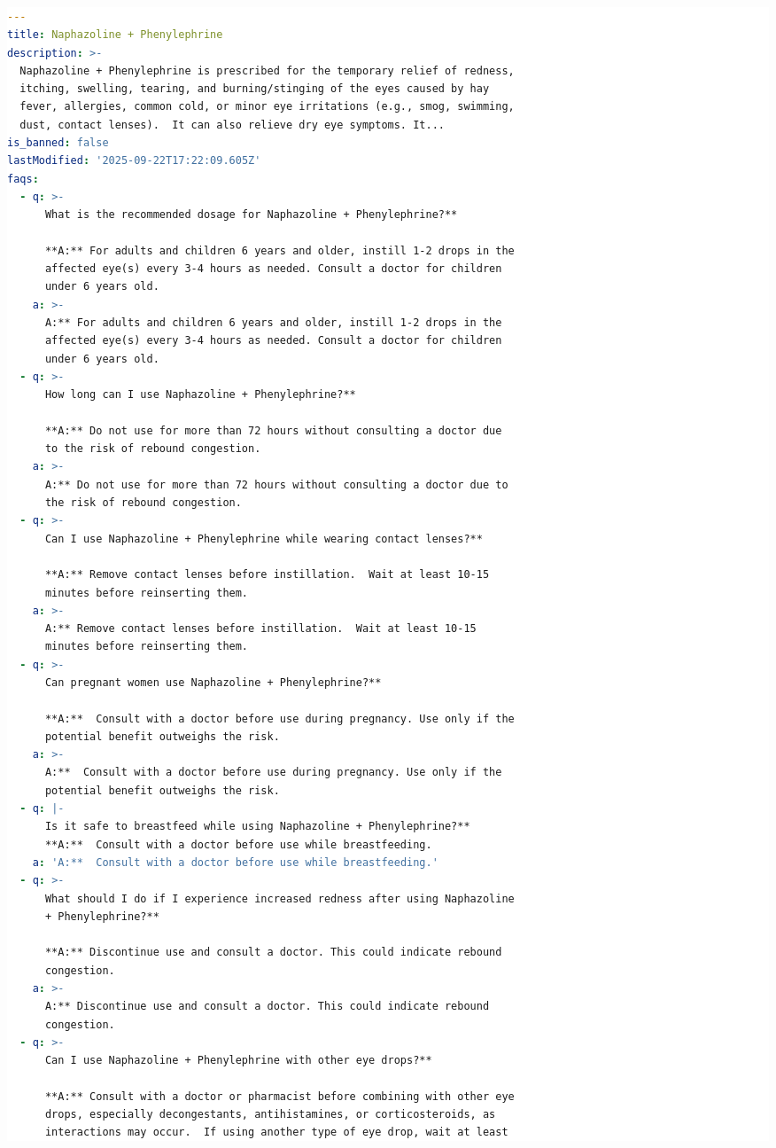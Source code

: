 ```yaml
---
title: Naphazoline + Phenylephrine
description: >-
  Naphazoline + Phenylephrine is prescribed for the temporary relief of redness,
  itching, swelling, tearing, and burning/stinging of the eyes caused by hay
  fever, allergies, common cold, or minor eye irritations (e.g., smog, swimming,
  dust, contact lenses).  It can also relieve dry eye symptoms. It...
is_banned: false
lastModified: '2025-09-22T17:22:09.605Z'
faqs:
  - q: >-
      What is the recommended dosage for Naphazoline + Phenylephrine?**

      **A:** For adults and children 6 years and older, instill 1-2 drops in the
      affected eye(s) every 3-4 hours as needed. Consult a doctor for children
      under 6 years old.
    a: >-
      A:** For adults and children 6 years and older, instill 1-2 drops in the
      affected eye(s) every 3-4 hours as needed. Consult a doctor for children
      under 6 years old.
  - q: >-
      How long can I use Naphazoline + Phenylephrine?**

      **A:** Do not use for more than 72 hours without consulting a doctor due
      to the risk of rebound congestion.
    a: >-
      A:** Do not use for more than 72 hours without consulting a doctor due to
      the risk of rebound congestion.
  - q: >-
      Can I use Naphazoline + Phenylephrine while wearing contact lenses?**

      **A:** Remove contact lenses before instillation.  Wait at least 10-15
      minutes before reinserting them.
    a: >-
      A:** Remove contact lenses before instillation.  Wait at least 10-15
      minutes before reinserting them.
  - q: >-
      Can pregnant women use Naphazoline + Phenylephrine?**

      **A:**  Consult with a doctor before use during pregnancy. Use only if the
      potential benefit outweighs the risk.
    a: >-
      A:**  Consult with a doctor before use during pregnancy. Use only if the
      potential benefit outweighs the risk.
  - q: |-
      Is it safe to breastfeed while using Naphazoline + Phenylephrine?**
      **A:**  Consult with a doctor before use while breastfeeding.
    a: 'A:**  Consult with a doctor before use while breastfeeding.'
  - q: >-
      What should I do if I experience increased redness after using Naphazoline
      + Phenylephrine?**

      **A:** Discontinue use and consult a doctor. This could indicate rebound
      congestion.
    a: >-
      A:** Discontinue use and consult a doctor. This could indicate rebound
      congestion.
  - q: >-
      Can I use Naphazoline + Phenylephrine with other eye drops?**

      **A:** Consult with a doctor or pharmacist before combining with other eye
      drops, especially decongestants, antihistamines, or corticosteroids, as
      interactions may occur.  If using another type of eye drop, wait at least
```